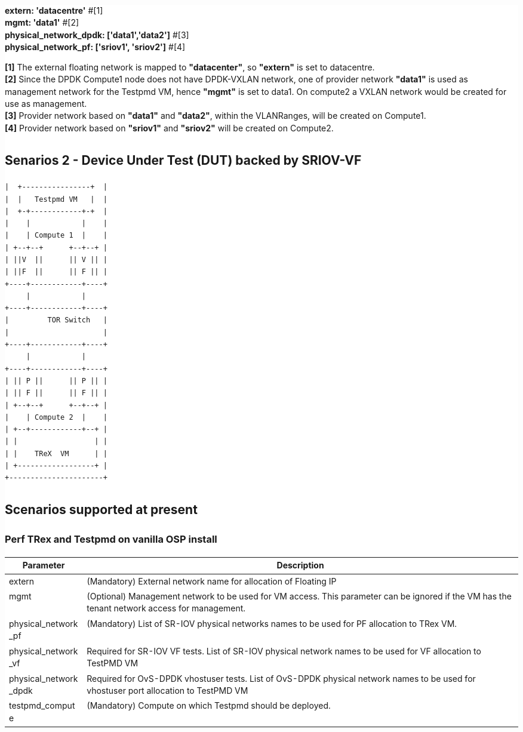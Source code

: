 **extern: 'datacentre'** #[1]  
**mgmt: 'data1'**        #[2]  
**physical_network_dpdk: ['data1','data2']**  #[3]  
**physical_network_pf: ['sriov1', 'sriov2']** #[4]  

**[1]** The external floating network is mapped to **"datacenter"**, so **"extern"** is set to datacentre.    
**[2]** Since the DPDK Compute1 node does not have DPDK-VXLAN network, one of provider network **"data1"** is used as management network for the Testpmd VM, hence **"mgmt"** is set to data1. On compute2 a VXLAN network would be created for use as management.  
**[3]** Provider network based on **"data1"** and **"data2"**, within the VLANRanges, will be created on Compute1.  
**[4]** Provider network based on **"sriov1"** and **"sriov2"** will be created on Compute2.  

## Senarios 2 - Device Under Test (DUT) backed by SRIOV-VF

```+----------------------+
|  +----------------+  |
|  |   Testpmd VM   |  |
|  +-+------------+-+  |
|    |            |    |
|    | Compute 1  |    |
| +--+--+      +--+--+ |
| ||V  ||      || V || |
| ||F  ||      || F || |
+----+------------+----+
     |            |
+----+------------+----+
|         TOR Switch   |
|                      |
+----+------------+----+
     |            |
+----+------------+----+
| || P ||      || P || |
| || F ||      || F || |
| +--+--+      +--+--+ |
|    | Compute 2  |    |
| +--+------------+--+ |
| |                  | |
| |    TReX  VM      | |
| +------------------+ |
+----------------------+

```

## Scenarios supported at present
### Perf TRex and Testpmd on vanilla OSP install
| Parameter | Description |
| --- | --- |
| extern | (Mandatory) External network name for allocation of Floating IP |
| mgmt | (Optional) Management network to be used for VM access. This parameter can be ignored if the VM has the tenant network access for management. |
| physical_network_pf | (Mandatory) List of SR-IOV physical networks names to be used for PF allocation to TRex VM. |
| physical_network_vf | Required for SR-IOV VF tests. List of SR-IOV physical network names to be used for VF allocation to TestPMD VM |
| physical_network_dpdk | Required for OvS-DPDK vhostuser tests. List of OvS-DPDK physical network names to be used for vhostuser port allocation to TestPMD VM |
| testpmd_compute | (Mandatory) Compute on which Testpmd should be deployed.|
